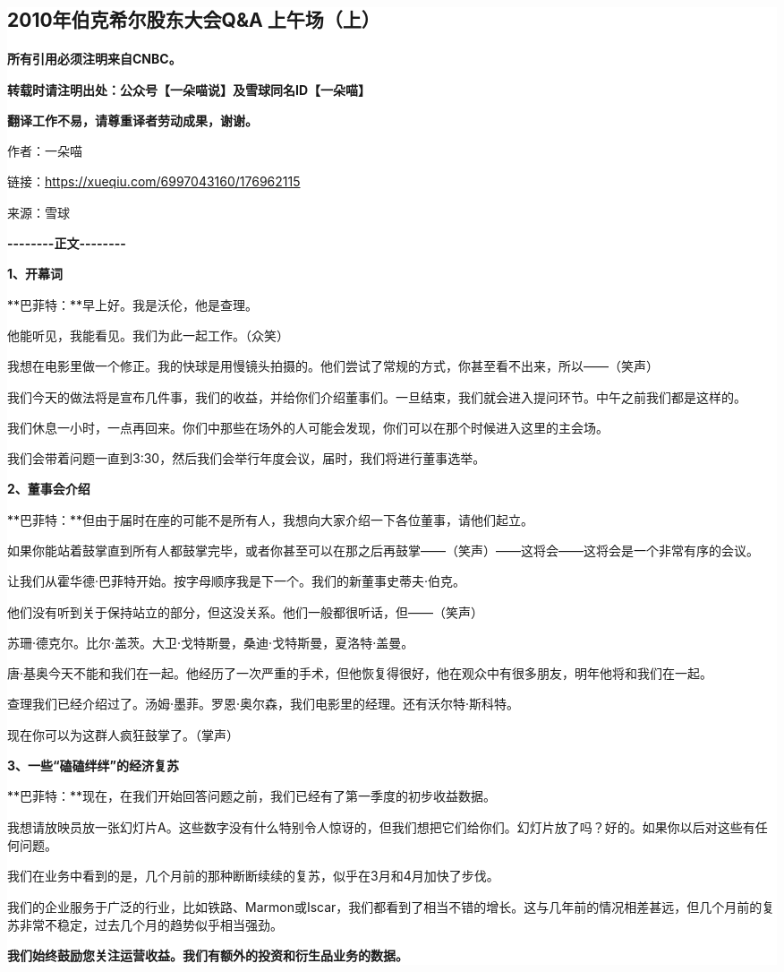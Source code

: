 ## 2010年伯克希尔股东大会Q&A 上午场（上）

**所有引用必须注明来自CNBC。**

**转载时请注明出处：公众号【一朵喵说】及雪球同名ID【一朵喵】**

**翻译工作不易，请尊重译者劳动成果，谢谢。**

作者：一朵喵

链接：https://xueqiu.com/6997043160/176962115

来源：雪球



**--------正文--------** 

**1、开幕词**

**巴菲特：**早上好。我是沃伦，他是查理。

他能听见，我能看见。我们为此一起工作。（众笑）

我想在电影里做一个修正。我的快球是用慢镜头拍摄的。他们尝试了常规的方式，你甚至看不出来，所以——（笑声）

我们今天的做法将是宣布几件事，我们的收益，并给你们介绍董事们。一旦结束，我们就会进入提问环节。中午之前我们都是这样的。

我们休息一小时，一点再回来。你们中那些在场外的人可能会发现，你们可以在那个时候进入这里的主会场。

我们会带着问题一直到3:30，然后我们会举行年度会议，届时，我们将进行董事选举。



**2、董事会介绍**

**巴菲特：**但由于届时在座的可能不是所有人，我想向大家介绍一下各位董事，请他们起立。

如果你能站着鼓掌直到所有人都鼓掌完毕，或者你甚至可以在那之后再鼓掌——（笑声）——这将会——这将会是一个非常有序的会议。

让我们从霍华德·巴菲特开始。按字母顺序我是下一个。我们的新董事史蒂夫·伯克。

他们没有听到关于保持站立的部分，但这没关系。他们一般都很听话，但——（笑声）

苏珊·德克尔。比尔·盖茨。大卫·戈特斯曼，桑迪·戈特斯曼，夏洛特·盖曼。

唐·基奥今天不能和我们在一起。他经历了一次严重的手术，但他恢复得很好，他在观众中有很多朋友，明年他将和我们在一起。

查理我们已经介绍过了。汤姆·墨菲。罗恩·奥尔森，我们电影里的经理。还有沃尔特·斯科特。

现在你可以为这群人疯狂鼓掌了。（掌声）



**3、一些“磕磕绊绊”的经济复苏**

**巴菲特：**现在，在我们开始回答问题之前，我们已经有了第一季度的初步收益数据。

我想请放映员放一张幻灯片A。这些数字没有什么特别令人惊讶的，但我们想把它们给你们。幻灯片放了吗？好的。如果你以后对这些有任何问题。

我们在业务中看到的是，几个月前的那种断断续续的复苏，似乎在3月和4月加快了步伐。

我们的企业服务于广泛的行业，比如铁路、Marmon或Iscar，我们都看到了相当不错的增长。这与几年前的情况相差甚远，但几个月前的复苏非常不稳定，过去几个月的趋势似乎相当强劲。

**我们始终鼓励您关注运营收益。我们有额外的投资和衍生品业务的数据。**
